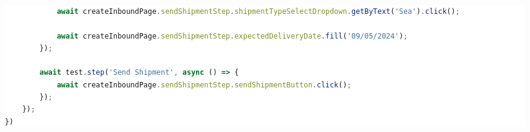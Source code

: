 ```ts
            await createInboundPage.sendShipmentStep.shipmentTypeSelectDropdown.getByText('Sea').click();

            await createInboundPage.sendShipmentStep.expectedDeliveryDate.fill('09/05/2024');
        });

        await test.step('Send Shipment', async () => {
            await createInboundPage.sendShipmentStep.sendShipmentButton.click();
        });
    });
})

```